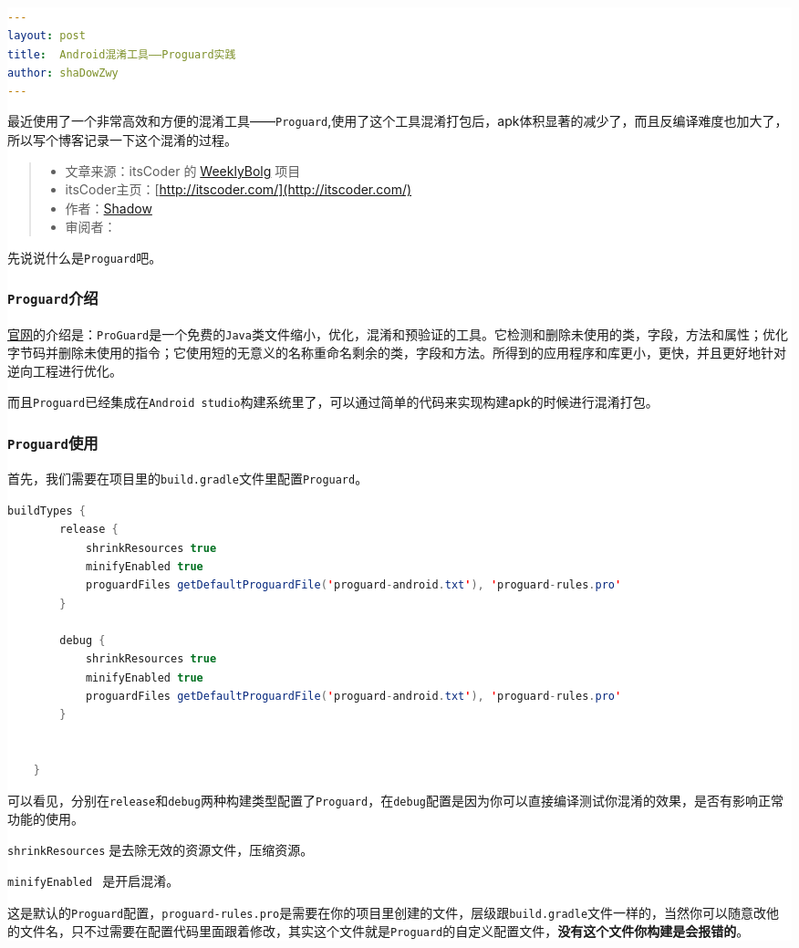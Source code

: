 ```yaml
---
layout: post
title:  Android混淆工具——Proguard实践
author: shaDowZwy
---
```


最近使用了一个非常高效和方便的混淆工具——`Proguard`,使用了这个工具混淆打包后，apk体积显著的减少了，而且反编译难度也加大了，所以写个博客记录一下这个混淆的过程。


>- 文章来源：itsCoder 的 [WeeklyBolg](https://github.com/itsCoder/weeklyblog) 项目
>- itsCoder主页：[http://itscoder.com/](http://itscoder.com/)
>- 作者：[Shadow]( https://github.com/shaDowZwy )
>- 审阅者：

先说说什么是`Proguard`吧。


### **`Proguard`介绍**
[官网](http://proguard.sourceforge.net)的介绍是：`ProGuard`是一个免费的`Java`类文件缩小，优化，混淆和预验证的工具。它检测和删除未使用的类，字段，方法和属性；优化字节码并删除未使用的指令；它使用短的无意义的名称重命名剩余的类，字段和方法。所得到的应用程序和库更小，更快，并且更好地针对逆向工程进行优化。

而且`Proguard`已经集成在`Android studio`构建系统里了，可以通过简单的代码来实现构建apk的时候进行混淆打包。



### **`Proguard`使用**
首先，我们需要在项目里的`build.gradle`文件里配置`Proguard`。


```java
buildTypes {
        release {
            shrinkResources true
            minifyEnabled true
            proguardFiles getDefaultProguardFile('proguard-android.txt'), 'proguard-rules.pro'
        }

        debug {
            shrinkResources true
            minifyEnabled true
            proguardFiles getDefaultProguardFile('proguard-android.txt'), 'proguard-rules.pro'
        }


    } 
```

可以看见，分别在`release`和`debug`两种构建类型配置了`Proguard`，在`debug`配置是因为你可以直接编译测试你混淆的效果，是否有影响正常功能的使用。


`shrinkResources` 是去除无效的资源文件，压缩资源。

`minifyEnabled ` 是开启混淆。

这是默认的`Proguard`配置，`proguard-rules.pro`是需要在你的项目里创建的文件，层级跟`build.gradle`文件一样的，当然你可以随意改他的文件名，只不过需要在配置代码里面跟着修改，其实这个文件就是`Proguard`的自定义配置文件，**没有这个文件你构建是会报错的**。
